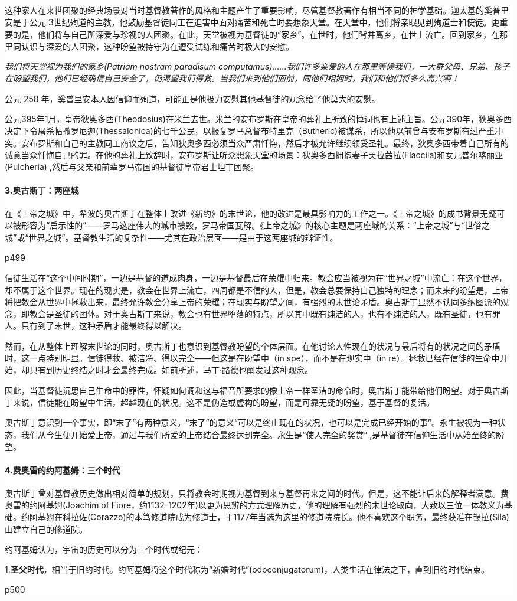 这种家人在来世团聚的经典场景对当时基督教著作的风格和主题产生了重要影响，尽管基督教著作有相当不同的神学基础。迦太基的奚普里安是于公元 3世纪殉道的主教，他鼓励基督徒同工在迫害中面对痛苦和死亡时要想象天堂。在天堂中，他们将亲眼见到殉道士和使徒。更重要的是，他们将与自己所深爱与珍视的人团聚。在此，天堂被视为基督徒的“家乡”。在世时，他们背井离乡，在世上流亡。回到家乡，在那里同认识与深爱的人团聚，这种盼望被持守为在遭受试练和痛苦时极大的安慰。





*我们将天堂视为我们的家乡(Patriam nostram paradisum computamus)......我们许多亲爱的人在那里等候我们，一大群父母、兄弟、孩子在盼望我们，他们已经确信自己安全了，仍渴望我们得救。当我们来到他们面前，同他们相拥时，我们和他们将多么高兴啊！*





公元 258 年，奚普里安本人因信仰而殉道，可能正是他极力安慰其他基督徒的观念给了他莫大的安慰。





公元395年1月，皇帝狄奥多西(Theodosius)在米兰去世。米兰的安布罗斯在皇帝的葬礼上所致的悼词也有上述主旨。公元390年，狄奥多西决定下令屠杀帖撒罗尼迦(Thessalonica)的七千公民，以报复罗马总督布特里克（Butheric)被谋杀，所以他以前曾与安布罗斯有过严重冲突。安布罗斯和自己的主教同工商议之后，告知狄奥多西必须当众严肃忏悔，然后才被允许继续领受圣礼。最终，狄奥多西带着自己所有的诚意当众忏悔自己的罪。在他的葬礼上致辞时，安布罗斯让听众想象天堂的场景：狄奥多西拥抱妻子芙拉茜拉(Flaccila)和女儿普尔喀丽亚(Pulcheria) ,然后与父亲和前辈罗马帝国的基督徒皇帝君士坦丁团聚。

#### 3.奥古斯丁：两座城





在《上帝之城》中，希波的奥古斯丁在整体上改进《新约》的末世论，他的改进是最具影响力的工作之一。《上帝之城》的成书背景无疑可以被形容为“启示性的”——罗马这座伟大的城市被毁，罗马帝国瓦解。《上帝之城》的核心主题是两座城的关系：“上帝之城”与“世俗之城”或“世界之城”。基督教生活的复杂性——尤其在政治层面——是由于这两座城的辩证性。



p499

信徒生活在“这个中间时期”，一边是基督的道成肉身，一边是基督最后在荣耀中归来。教会应当被视为在“世界之城”中流亡：在这个世界，却不属于这个世界。现在的现实是，教会在世界上流亡，四周都是不信的人，但是，教会总要保持自己独特的理念；而未来的盼望是，上帝将把教会从世界中拯救出来，最终允许教会分享上帝的荣耀；在现实与盼望之间，有强烈的末世论矛盾。奥古斯丁显然不认同多纳图派的观念，即教会是圣徒的团体。对于奥古斯丁来说，教会也有世界堕落的特点，所以其中既有纯洁的人，也有不纯洁的人，既有圣徒，也有罪人。只有到了末世，这种矛盾才能最终得以解决。



然而，在从整体上理解末世论的同时，奥古斯丁也意识到基督教盼望的个体层面。在他讨论人性现在的状况与最后将有的状况之间的矛盾时，这一点特别明显。信徒得救、被洁净、得以完全——但这是在盼望中（in spe），而不是在现实中（in re）。拯救已经在信徒的生命中开始，却只有到历史终结之时才会最终完成。如前所述，马丁·路德也阐发过这种观念。

因此，当基督徒沉思自己生命中的罪性，怀疑如何调和这与福音所要求的像上帝一样圣洁的命令时，奥古斯丁能带给他们盼望。对于奥古斯丁来说，信徒能在盼望中生活，超越现在的状况。这不是伪造或虚构的盼望，而是可靠无疑的盼望，基于基督的复活。

奥古斯丁意识到一个事实，即“末了”有两种意义。“末了”的意义“可以是终止现在的状况，也可以是完成已经开始的事”。永生被视为一种状态，我们从今生便开始爱上帝，通过与我们所爱的上帝结合最终达到完全。永生是“使人完全的奖赏” ,是基督徒在信仰生活中从始至终的盼望。

#### 4.费奥雷的约阿基姆：三个时代

奥古斯丁曾对基督教历史做出相对简单的规划，只将教会时期视为基督到来与基督再来之间的时代。但是，这不能让后来的解释者满意。费奥雷的约阿基姆(Joachim of Fiore，约1132-1202年)以更为思辨的方式理解历史，他的理解有强烈的末世论取向，大致以三位一体教义为基础。约阿基姆在科拉佐(Corazzo)的本笃修道院成为修道士，于1177年当选为这里的修道院院长。他不喜欢这个职务，最终获准在锡拉(Sila)山建立自己的修道院。

约阿基姆认为，宇宙的历史可以分为三个时代或纪元：



1.**圣父时代**，相当于旧约时代。约阿基姆将这个时代称为“新婚时代”(odoconjugatorum)，人类生活在律法之下，直到旧约时代结束。

p500
